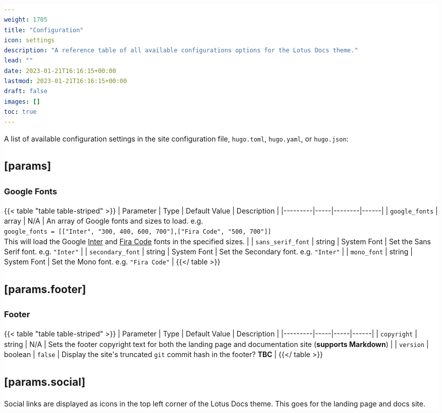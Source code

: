 ```yaml
---
weight: 1705
title: "Configuration"
icon: settings
description: "A reference table of all available configurations options for the Lotus Docs theme."
lead: ""
date: 2023-01-21T16:16:15+00:00
lastmod: 2023-01-21T16:16:15+00:00
draft: false
images: []
toc: true
---
```


A list of available configuration settings in the site configuration file, `hugo.toml`, `hugo.yaml`, or `hugo.json`:

## [params]

### Google Fonts

{{< table "table table-striped" >}}
| Parameter | Type | Default Value | Description |
|---------|-----|--------|------|
| `google_fonts` | array | N/A | An array of Google fonts and sizes to load. e.g.<br>`google_fonts = [["Inter", "300, 400, 600, 700"],["Fira Code", "500, 700"]]`<br> This will load the Google [Inter](https://fonts.google.com/specimen/Inter) and [Fira Code](https://fonts.google.com/specimen/Fira+Code) fonts in the specified sizes. |
| `sans_serif_font` | string | System Font | Set the Sans Serif font. e.g. `"Inter"` |
| `secondary_font` | string | System Font | Set the Secondary font. e.g. `"Inter"` |
| `mono_font` | string | System Font | Set the Mono font. e.g. `"Fira Code"` |
{{</ table >}}

## [params.footer]

### Footer

{{< table "table table-striped" >}}
| Parameter | Type | Default Value | Description |
|---------|-----|-----|------|
| `copyright` | string | N/A | Sets the footer copyright text for both the landing page and documentation site (**supports Markdown**) |
| `version` | boolean | `false` | Display the site's truncated `git` commit hash in the footer? **TBC** |
{{</ table >}}

## [params.social]

Social links are displayed as icons in the top left corner of the Lotus Docs theme. This goes for the landing page and docs site.
